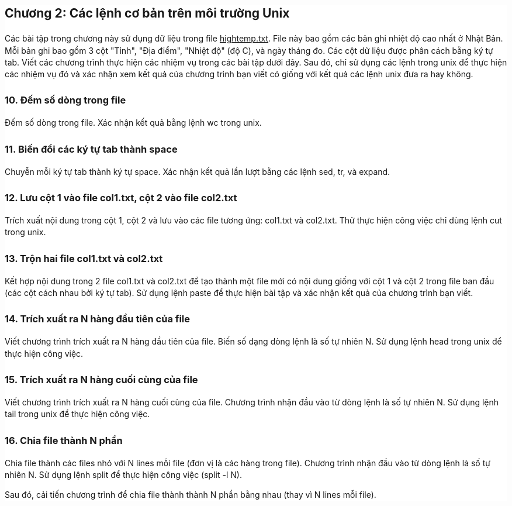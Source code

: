 <a class="mk-toclify" id="ch-ng-2-c-c-l-nh-c-b-n-tr-n-m-i-tr-ng-unix"></a>
## Chương 2: Các lệnh cơ bản trên môi trường Unix

Các bài tập trong chương này sử dụng dữ liệu trong file
[hightemp.txt](<http://www.cl.ecei.tohoku.ac.jp/nlp100/data/hightemp.txt>). File
này bao gồm các bản ghi nhiệt độ cao nhất ở Nhật Bản. Mỗi bản ghi bao gồm 3 cột
"Tỉnh", "Địa điểm", "Nhiệt độ" (độ C), và ngày tháng đo. Các cột dữ liệu được
phân cách bằng ký tự tab. Viết các chương trình thực hiện các nhiệm vụ trong các
bài tập dưới đây. Sau đó, chỉ sử dụng các lệnh trong unix để thực hiện các nhiệm
vụ đó và xác nhận xem kết quả của chương trình bạn viết có giống với kết quả các
lệnh unix đưa ra hay không.

### 10. Đếm số dòng trong file

Đếm số dòng trong file. Xác nhận kết quả bằng lệnh wc trong unix.

### 11. Biến đổi các ký tự tab thành space

Chuyễn mỗi ký tự tab thành ký tự space. Xác nhận kết quả lần lượt bằng các lệnh
sed, tr, và expand.

### 12. Lưu cột 1 vào file col1.txt, cột 2 vào file col2.txt

Trích xuất nội dung trong cột 1, cột 2 và lưu vào các file tương ứng: col1.txt
và col2.txt. Thử thực hiện công việc chỉ dùng lệnh cut trong unix.

### 13. Trộn hai file col1.txt và col2.txt

Kết hợp nội dung trong 2 file col1.txt và col2.txt để tạo thành một file mới có
nội dung giống với cột 1 và cột 2 trong file ban đầu (các cột cách nhau bởi ký
tự tab). Sử dụng lệnh paste để thực hiện bài tập và xác nhận kết quả của chương
trình bạn viết.

### 14. Trích xuất ra N hàng đầu tiên của file

Viết chương trình trích xuất ra N hàng đầu tiên của file. Biến số dạng dòng lệnh
là số tự nhiên N. Sử dụng lệnh head trong unix để thực hiện công việc.

### 15. Trích xuất ra N hàng cuối cùng của file

Viết chương trình trích xuất ra N hàng cuối cùng của file. Chương trình nhận đầu
vào từ dòng lệnh là số tự nhiên N. Sử dụng lệnh tail trong unix để thực hiện
công việc.

### 16. Chia file thành N phần

Chia file thành các files nhỏ với N lines mỗi file (đơn vị là các hàng trong
file). Chương trình nhận đầu vào từ dòng lệnh là số tự nhiên N. Sử dụng lệnh
split để thực hiện công việc (split -l N).

Sau đó, cải tiến chương trình để chia file thành thành N phần bằng nhau (thay vì
N lines mỗi file).
